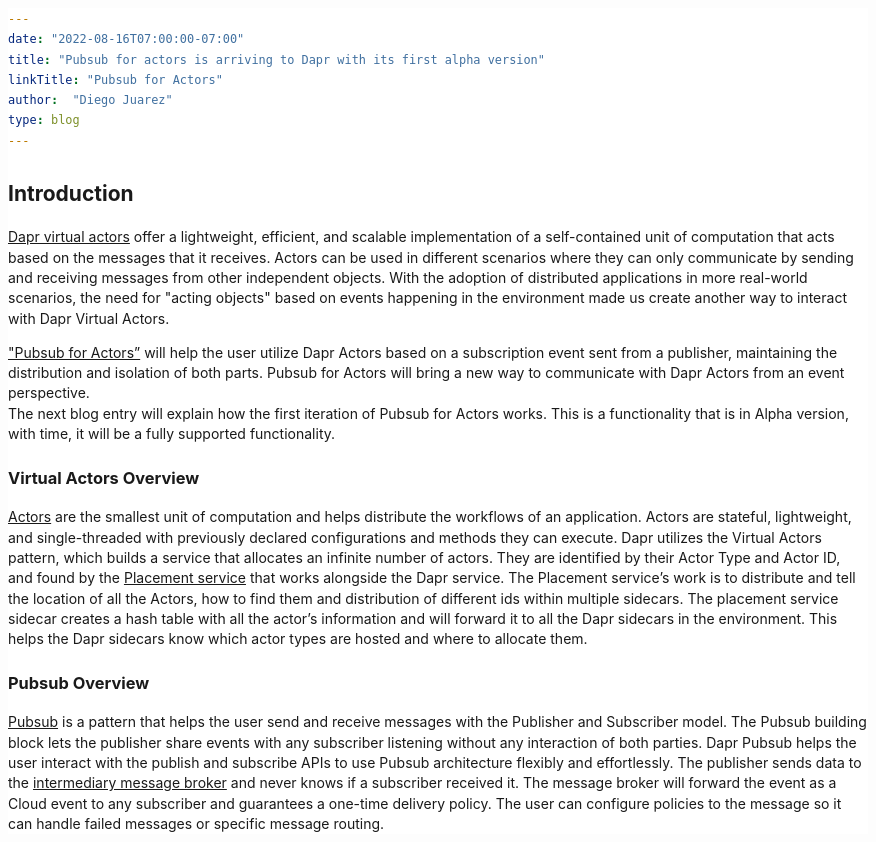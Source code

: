 ```yaml
---
date: "2022-08-16T07:00:00-07:00"
title: "Pubsub for actors is arriving to Dapr with its first alpha version"
linkTitle: "Pubsub for Actors"
author:  "Diego Juarez"
type: blog
---
```


## Introduction
[Dapr virtual actors](https://docs.dapr.io/developing-applications/building-blocks/actors/actors-overview/) offer a lightweight, efficient, and scalable implementation of a self-contained unit of computation that acts based on the messages that it receives. Actors can be used in different scenarios where they can only communicate by sending and receiving messages from other independent objects. With the adoption of distributed applications in more real-world scenarios, the need for "acting objects" based on events happening in the environment made us create another way to interact with Dapr Virtual Actors.

["Pubsub for Actors”](https://docs.dapr.io/developing-applications/building-blocks/actors/pubsub-actors/) will help the user utilize Dapr Actors based on a subscription event sent from a publisher, maintaining the distribution and isolation of both parts. Pubsub for Actors will bring a new way to communicate with Dapr Actors from an event perspective.  
The next blog entry will explain how the first iteration of Pubsub for Actors works. This is a functionality that is in Alpha version, with time, it will be a fully supported functionality.

### Virtual Actors Overview

[Actors](https://docs.dapr.io/developing-applications/building-blocks/actors/actors-overview/) are the smallest unit of computation and helps distribute the workflows of an application. Actors are stateful, lightweight, and single-threaded with previously declared configurations and methods they can execute.
Dapr utilizes the Virtual Actors pattern, which builds a service that allocates an infinite number of actors. They are identified by their Actor Type and Actor ID, and found by the [Placement service](https://docs.dapr.io/developing-applications/building-blocks/actors/actors-overview/#distribution-and-failover) that works alongside the Dapr service. The Placement service’s work is to distribute and tell the location of all the Actors, how to find them and distribution of different ids within multiple sidecars. The placement service sidecar creates a hash table with all the actor’s information and will forward it to all the Dapr sidecars in the environment. This helps the Dapr sidecars know which actor types are hosted and where to allocate them.

### Pubsub Overview

[Pubsub](https://docs.dapr.io/developing-applications/building-blocks/pubsub/pubsub-overview/) is a pattern that helps the user send and receive messages with the Publisher and Subscriber model. The Pubsub building block lets the publisher share events with any subscriber listening without any interaction of both parties. Dapr Pubsub helps the user interact with the publish and subscribe APIs to use Pubsub architecture flexibly and effortlessly. The publisher sends data to the [intermediary message broker](https://docs.dapr.io/developing-applications/building-blocks/pubsub/pubsub-overview/#pubsub-api-in-dapr) and never knows if a subscriber received it. The message broker will forward the event as a Cloud event to any subscriber and guarantees a one-time delivery policy. The user can configure policies to the message so it can handle failed messages or specific message routing.
